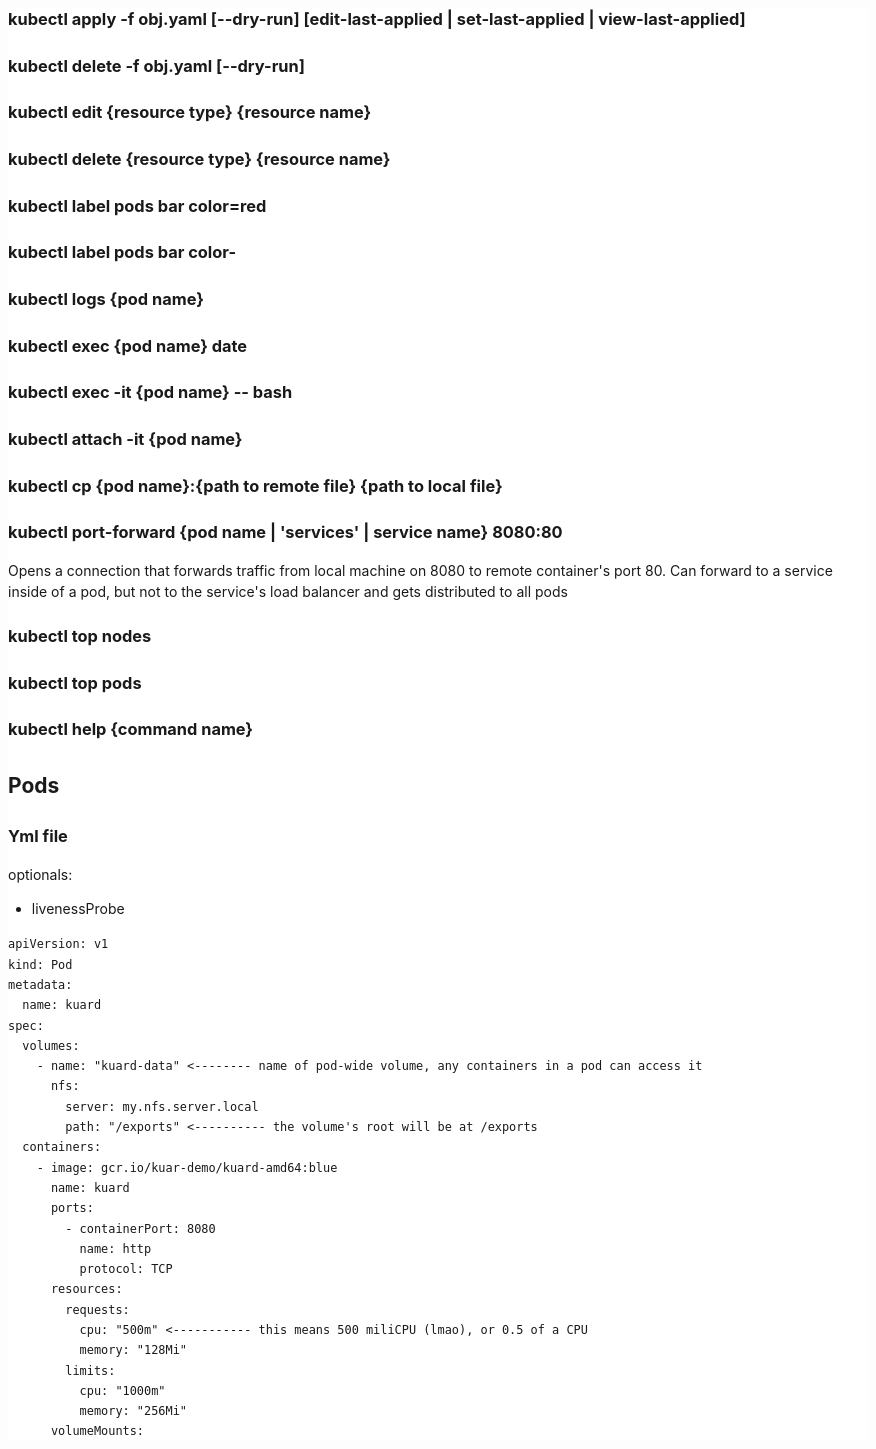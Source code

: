 ### kubectl apply -f obj.yaml \[--dry-run\] \[edit-last-applied | set-last-applied | view-last-applied\]
### kubectl delete -f obj.yaml \[--dry-run\]
### kubectl edit {resource type} {resource name}
### kubectl delete {resource type} {resource name}
### kubectl label pods bar color=red
### kubectl label pods bar color-
### kubectl logs {pod name}
### kubectl exec {pod name} date
### kubectl exec -it {pod name} -- bash
### kubectl attach -it {pod name}
### kubectl cp {pod name}:{path to remote file} {path to local file}
### kubectl port-forward {pod name | 'services' | service name} 8080:80
Opens a connection that forwards traffic from local machine on 8080 to remote container's port 80. Can forward to a service inside of a pod, but not to the service's load balancer and gets distributed to all pods
### kubectl top nodes
### kubectl top pods
### kubectl help {command name}

## Pods
### Yml file
optionals:
- livenessProbe
```
apiVersion: v1
kind: Pod
metadata:
  name: kuard
spec:
  volumes:
    - name: "kuard-data" <-------- name of pod-wide volume, any containers in a pod can access it
      nfs:
        server: my.nfs.server.local
        path: "/exports" <---------- the volume's root will be at /exports
  containers:
    - image: gcr.io/kuar-demo/kuard-amd64:blue
      name: kuard
      ports:
        - containerPort: 8080
          name: http
          protocol: TCP
      resources:
        requests:
          cpu: "500m" <----------- this means 500 miliCPU (lmao), or 0.5 of a CPU
          memory: "128Mi"
        limits:
          cpu: "1000m"
          memory: "256Mi"
      volumeMounts:
```